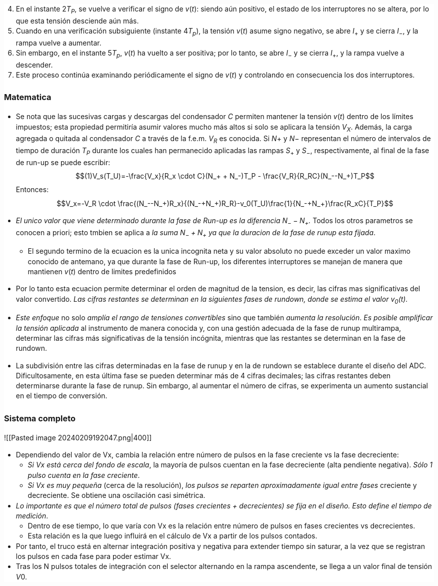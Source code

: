 4. En el instante $2T_P$, se vuelve a verificar el signo de $v(t)$: siendo aún positivo, el estado de los interruptores no se altera, por lo que esta tensión desciende aún más. 
5. Cuando en una verificación subsiguiente (instante 4$T_p$), la tensión $v(t)$ asume signo negativo, se abre $I_+$ y se cierra $I_-$, y la rampa vuelve a aumentar. 
6. Sin embargo, en el instante $5T_p$, $v(t)$ ha vuelto a ser positiva; por lo tanto, se abre $I_-$ y se cierra $I_+$, y la rampa vuelve a descender. 
7. Este proceso continúa examinando periódicamente el signo de $v(t)$ y controlando en consecuencia los dos interruptores.


### Matematica

- Se nota que las sucesivas cargas y descargas del condensador $C$ permiten mantener la tensión $v(t)$ dentro de los límites impuestos; esta propiedad permitiría asumir valores mucho más altos si solo se aplicara la tensión $V_X$. Además, la carga agregada o quitada al condensador $C$ a través de la f.e.m. $V_R$ es conocida. Si $N+$ y $N-$ representan el número de intervalos de tiempo de duración $T_P$ durante los cuales han permanecido aplicadas las rampas $S_+$ y $S_-$, respectivamente, al final de la fase de run-up se puede escribir: $$(1)V_s(T_U)=-\frac{V_x}{R_x \cdot C}(N_+ + N_-)T_P - \frac{V_R}{R_RC}(N_--N_+)T_P$$
Entonces:$$V_x=-V_R \cdot \frac{(N_--N_+)R_x}{(N_-+N_+)R_R}-v_0(T_U)\frac{1}{N_-+N_+}\frac{R_xC}{T_P}$$

- *El unico valor que viene determinado durante la fase de Run-up es la diferencia $N_--N_+$.* Todos los otros parametros se conocen a priori; esto tmbien se aplica a *la suma $N_-+N_+$ ya que la duracion de la fase de runup esta fijada*. 
	- El segundo termino de la ecuacion es la unica incognita neta y su valor absoluto no puede exceder un valor maximo conocido de antemano, ya que durante la fase de Run-up, los diferentes interruptores se manejan de manera que mantienen $v(t)$ dentro de limites predefinidos
- Por lo tanto esta ecuacion permite determinar el orden de magnitud de la tension, es decir, las cifras mas significativas del valor convertido. *Las cifras restantes se determinan en la siguientes fases de rundown, donde se estima el valor $v_0(t)$.*
- *Este enfoque* no solo *amplía el rango de tensiones convertibles* sino que también *aumenta la resolución*. *Es posible amplificar la tensión aplicada* al instrumento de manera conocida y, con una gestión adecuada de la fase de runup multirampa, determinar las cifras más significativas de la tensión incógnita, mientras que las restantes se determinan en la fase de rundown.
- La subdivisión entre las cifras determinadas en la fase de runup y en la de rundown se establece durante el diseño del ADC. Dificultosamente, en esta última fase se pueden determinar más de 4 cifras decimales; las cifras restantes deben determinarse durante la fase de runup. Sin embargo, al aumentar el número de cifras, se experimenta un aumento sustancial en el tiempo de conversión.

### Sistema completo
![[Pasted image 20240209192047.png|400]]
- Dependiendo del valor de Vx, cambia la relación entre número de pulsos en la fase creciente vs la fase decreciente:
	- *Si Vx está cerca del fondo de escala*, la mayoría de pulsos cuentan en la fase decreciente (alta pendiente negativa). *Sólo 1 pulso cuenta en la fase creciente*.
	- *Si Vx es muy pequeña* (cerca de la resolución), *los pulsos se reparten aproximadamente igual entre fases* creciente y decreciente. Se obtiene una oscilación casi simétrica.
- *Lo importante es que el número total de pulsos (fases crecientes + decrecientes) se fija en el diseño. Esto define el tiempo de medición*.   
	- Dentro de ese tiempo, lo que varía con Vx es la relación entre número de pulsos en fases crecientes vs decrecientes.
	- Esta relación es la que luego influirá en el cálculo de Vx a partir de los pulsos contados.
- Por tanto, el truco está en alternar integración positiva y negativa para extender tiempo sin saturar, a la vez que se registran los pulsos en cada fase para poder estimar Vx.
- Tras los N pulsos totales de integración con el selector alternando en la rampa ascendente, se llega a un valor final de tensión $V0$.
